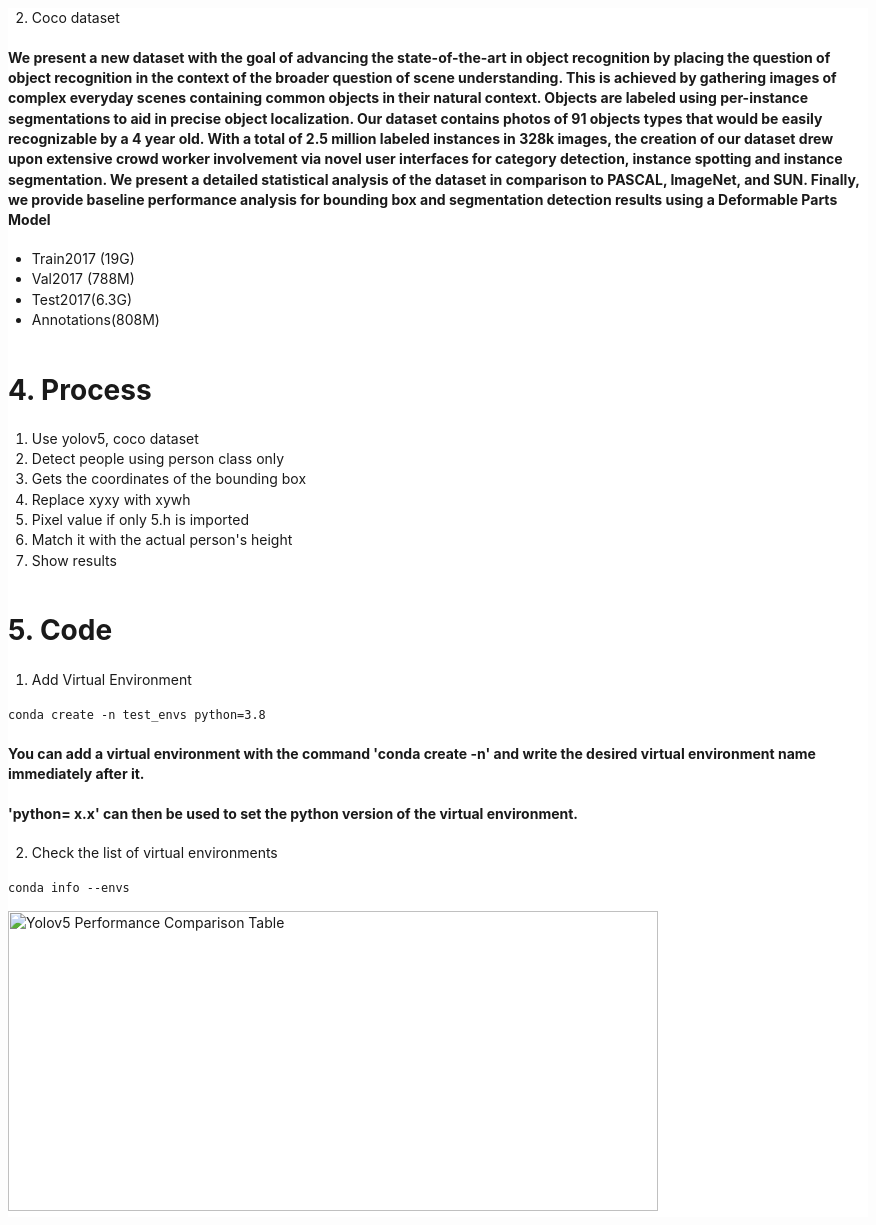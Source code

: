 2. Coco dataset
#### We present a new dataset with the goal of advancing the state-of-the-art in object recognition by placing the question of object recognition in the context of the broader question of scene understanding. This is achieved by gathering images of complex everyday scenes containing common objects in their natural context. Objects are labeled using per-instance segmentations to aid in precise object localization. Our dataset contains photos of 91 objects types that would be easily recognizable by a 4 year old. With a total of 2.5 million labeled instances in 328k images, the creation of our dataset drew upon extensive crowd worker involvement via novel user interfaces for category detection, instance spotting and instance segmentation. We present a detailed statistical analysis of the dataset in comparison to PASCAL, ImageNet, and SUN. Finally, we provide baseline performance analysis for bounding box and segmentation detection results using a Deformable Parts Model
-	Train2017 (19G)
-	Val2017 (788M)
-	Test2017(6.3G)
-	Annotations(808M)


# 4. Process
1. Use yolov5, coco dataset
2. Detect people using person class only
3. Gets the coordinates of the bounding box
4. Replace xyxy with xywh
5. Pixel value if only 5.h is imported
6. Match it with the actual person's height
7. Show results


# 5. Code
1. Add Virtual Environment
  ```
  conda create -n test_envs python=3.8  
  ```
#### You can add a virtual environment with the command 'conda create -n' and write the desired virtual environment name immediately after it.
#### 'python= x.x' can then be used to set the python version of the virtual environment.

2. Check the list of virtual environments

  ```
  conda info --envs
  ```
  <img src="./2.png" width="650px" height="300px" title="Yolov5 Performance Comparison Table"></img><br/>
